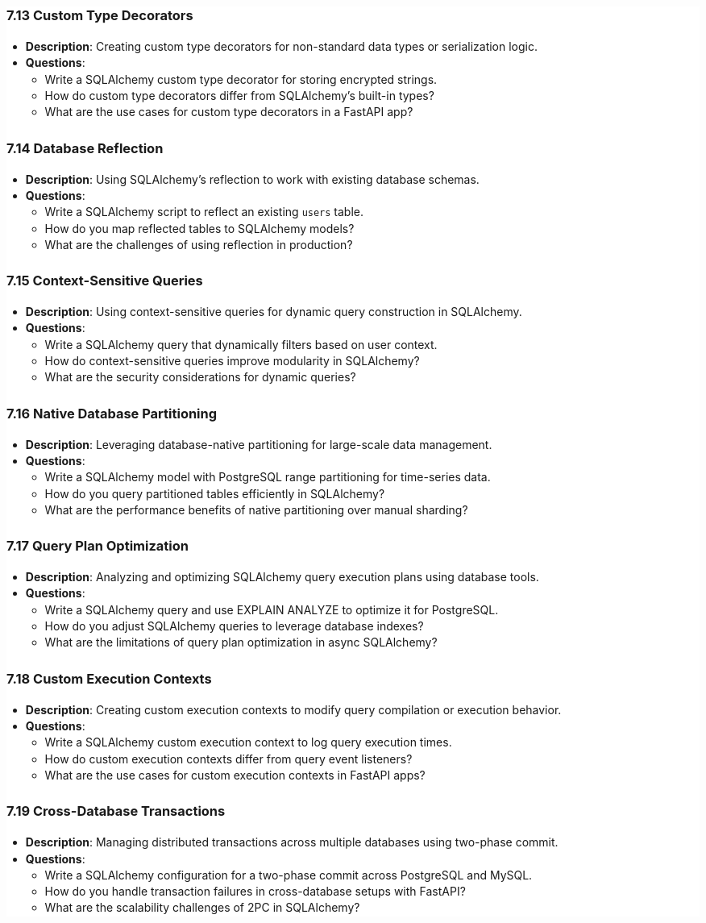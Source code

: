 ### 7.13 Custom Type Decorators
- **Description**: Creating custom type decorators for non-standard data types or serialization logic.
- **Questions**:
  - Write a SQLAlchemy custom type decorator for storing encrypted strings.
  - How do custom type decorators differ from SQLAlchemy’s built-in types?
  - What are the use cases for custom type decorators in a FastAPI app?

### 7.14 Database Reflection
- **Description**: Using SQLAlchemy’s reflection to work with existing database schemas.
- **Questions**:
  - Write a SQLAlchemy script to reflect an existing `users` table.
  - How do you map reflected tables to SQLAlchemy models?
  - What are the challenges of using reflection in production?

### 7.15 Context-Sensitive Queries
- **Description**: Using context-sensitive queries for dynamic query construction in SQLAlchemy.
- **Questions**:
  - Write a SQLAlchemy query that dynamically filters based on user context.
  - How do context-sensitive queries improve modularity in SQLAlchemy?
  - What are the security considerations for dynamic queries?

### 7.16 Native Database Partitioning
- **Description**: Leveraging database-native partitioning for large-scale data management.
- **Questions**:
  - Write a SQLAlchemy model with PostgreSQL range partitioning for time-series data.
  - How do you query partitioned tables efficiently in SQLAlchemy?
  - What are the performance benefits of native partitioning over manual sharding?

### 7.17 Query Plan Optimization
- **Description**: Analyzing and optimizing SQLAlchemy query execution plans using database tools.
- **Questions**:
  - Write a SQLAlchemy query and use EXPLAIN ANALYZE to optimize it for PostgreSQL.
  - How do you adjust SQLAlchemy queries to leverage database indexes?
  - What are the limitations of query plan optimization in async SQLAlchemy?

### 7.18 Custom Execution Contexts
- **Description**: Creating custom execution contexts to modify query compilation or execution behavior.
- **Questions**:
  - Write a SQLAlchemy custom execution context to log query execution times.
  - How do custom execution contexts differ from query event listeners?
  - What are the use cases for custom execution contexts in FastAPI apps?

### 7.19 Cross-Database Transactions
- **Description**: Managing distributed transactions across multiple databases using two-phase commit.
- **Questions**:
  - Write a SQLAlchemy configuration for a two-phase commit across PostgreSQL and MySQL.
  - How do you handle transaction failures in cross-database setups with FastAPI?
  - What are the scalability challenges of 2PC in SQLAlchemy?
